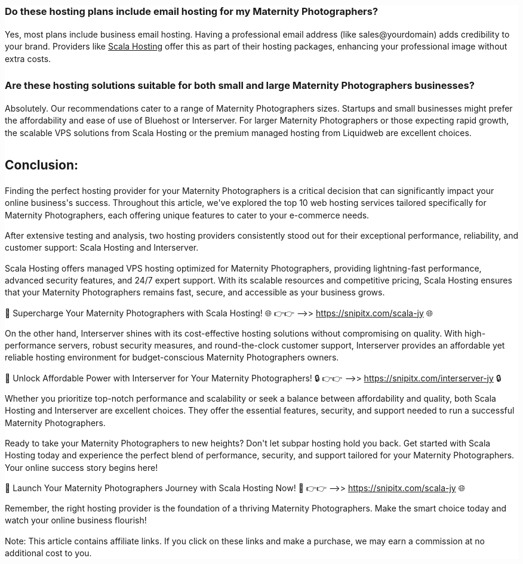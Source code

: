 ### Do these hosting plans include email hosting for my Maternity Photographers? 
Yes, most plans include business email hosting. Having a professional email address (like sales@yourdomain) adds credibility to your brand. Providers like [Scala Hosting](https://snipitx.com/scala-jy) offer this as part of their hosting packages, enhancing your professional image without extra costs.

### Are these hosting solutions suitable for both small and large Maternity Photographers businesses? 
Absolutely. Our recommendations cater to a range of Maternity Photographers sizes. Startups and small businesses might prefer the affordability and ease of use of Bluehost or Interserver. For larger Maternity Photographers or those expecting rapid growth, the scalable VPS solutions from Scala Hosting or the premium managed hosting from Liquidweb are excellent choices.

## Conclusion:

Finding the perfect hosting provider for your Maternity Photographers is a critical decision that can significantly impact your online business's success. Throughout this article, we've explored the top 10 web hosting services tailored specifically for Maternity Photographers, each offering unique features to cater to your e-commerce needs.

After extensive testing and analysis, two hosting providers consistently stood out for their exceptional performance, reliability, and customer support: Scala Hosting and Interserver.

Scala Hosting offers managed VPS hosting optimized for Maternity Photographers, providing lightning-fast performance, advanced security features, and 24/7 expert support. With its scalable resources and competitive pricing, Scala Hosting ensures that your Maternity Photographers remains fast, secure, and accessible as your business grows.

🚀 Supercharge Your Maternity Photographers with Scala Hosting! 🌐
👉👉 -->> https://snipitx.com/scala-jy 🌐

On the other hand, Interserver shines with its cost-effective hosting solutions without compromising on quality. With high-performance servers, robust security measures, and round-the-clock customer support, Interserver provides an affordable yet reliable hosting environment for budget-conscious Maternity Photographers owners.

💸 Unlock Affordable Power with Interserver for Your Maternity Photographers! 🔒
👉👉 -->> https://snipitx.com/interserver-jy 🔒

Whether you prioritize top-notch performance and scalability or seek a balance between affordability and quality, both Scala Hosting and Interserver are excellent choices. They offer the essential features, security, and support needed to run a successful Maternity Photographers.

Ready to take your Maternity Photographers to new heights? Don't let subpar hosting hold you back. Get started with Scala Hosting today and experience the perfect blend of performance, security, and support tailored for your Maternity Photographers. Your online success story begins here!

🚀 Launch Your Maternity Photographers Journey with Scala Hosting Now! 🌟
👉👉 -->> https://snipitx.com/scala-jy 🌐

Remember, the right hosting provider is the foundation of a thriving Maternity Photographers. Make the smart choice today and watch your online business flourish!

Note: This article contains affiliate links. If you click on these links and make a purchase, we may earn a commission at no additional cost to you.